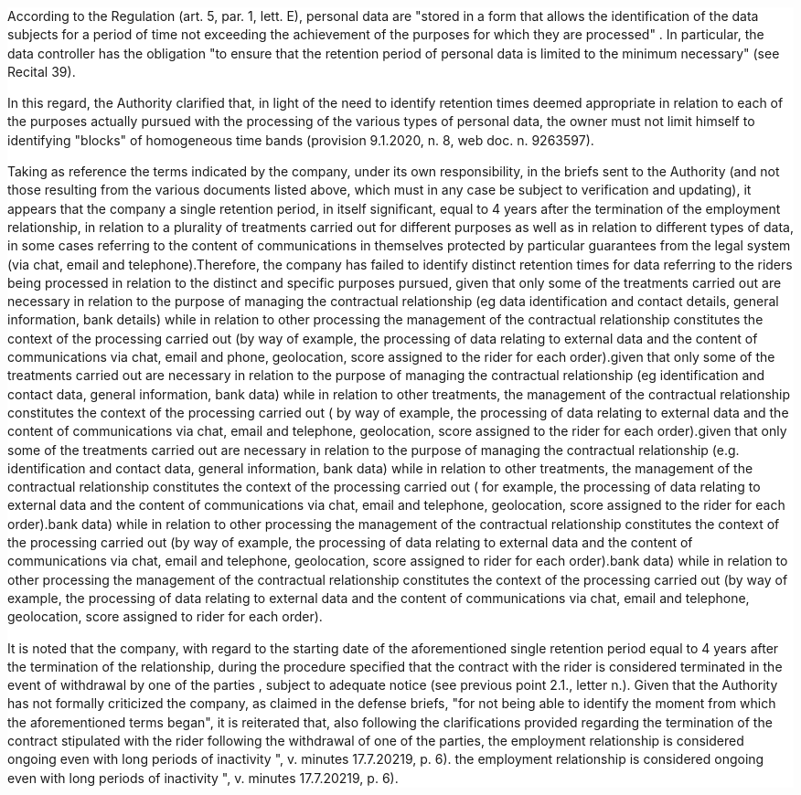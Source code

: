 According to the Regulation (art. 5, par. 1, lett. E), personal data are "stored in a form that allows the identification of the data subjects for a period of time not exceeding the achievement of the purposes for which they are processed" . In particular, the data controller has the obligation "to ensure that the retention period of personal data is limited to the minimum necessary" (see Recital 39).

In this regard, the Authority clarified that, in light of the need to identify retention times deemed appropriate in relation to each of the purposes actually pursued with the processing of the various types of personal data, the owner must not limit himself to identifying "blocks" of homogeneous time bands (provision 9.1.2020, n. 8, web doc. n. 9263597).

Taking as reference the terms indicated by the company, under its own responsibility, in the briefs sent to the Authority (and not those resulting from the various documents listed above, which must in any case be subject to verification and updating), it appears that the company a single retention period, in itself significant, equal to 4 years after the termination of the employment relationship, in relation to a plurality of treatments carried out for different purposes as well as in relation to different types of data, in some cases referring to the content of communications in themselves protected by particular guarantees from the legal system (via chat, email and telephone).Therefore, the company has failed to identify distinct retention times for data referring to the riders being processed in relation to the distinct and specific purposes pursued, given that only some of the treatments carried out are necessary in relation to the purpose of managing the contractual relationship (eg data identification and contact details, general information, bank details) while in relation to other processing the management of the contractual relationship constitutes the context of the processing carried out (by way of example, the processing of data relating to external data and the content of communications via chat, email and phone, geolocation, score assigned to the rider for each order).given that only some of the treatments carried out are necessary in relation to the purpose of managing the contractual relationship (eg identification and contact data, general information, bank data) while in relation to other treatments, the management of the contractual relationship constitutes the context of the processing carried out ( by way of example, the processing of data relating to external data and the content of communications via chat, email and telephone, geolocation, score assigned to the rider for each order).given that only some of the treatments carried out are necessary in relation to the purpose of managing the contractual relationship (e.g. identification and contact data, general information, bank data) while in relation to other treatments, the management of the contractual relationship constitutes the context of the processing carried out ( for example, the processing of data relating to external data and the content of communications via chat, email and telephone, geolocation, score assigned to the rider for each order).bank data) while in relation to other processing the management of the contractual relationship constitutes the context of the processing carried out (by way of example, the processing of data relating to external data and the content of communications via chat, email and telephone, geolocation, score assigned to rider for each order).bank data) while in relation to other processing the management of the contractual relationship constitutes the context of the processing carried out (by way of example, the processing of data relating to external data and the content of communications via chat, email and telephone, geolocation, score assigned to rider for each order).

It is noted that the company, with regard to the starting date of the aforementioned single retention period equal to 4 years after the termination of the relationship, during the procedure specified that the contract with the rider is considered terminated in the event of withdrawal by one of the parties , subject to adequate notice (see previous point 2.1., letter n.). Given that the Authority has not formally criticized the company, as claimed in the defense briefs, "for not being able to identify the moment from which the aforementioned terms began", it is reiterated that, also following the clarifications provided regarding the termination of the contract stipulated with the rider following the withdrawal of one of the parties, the employment relationship is considered ongoing even with long periods of inactivity ", v. minutes 17.7.20219, p. 6). the employment relationship is considered ongoing even with long periods of inactivity ", v. minutes 17.7.20219, p. 6).
